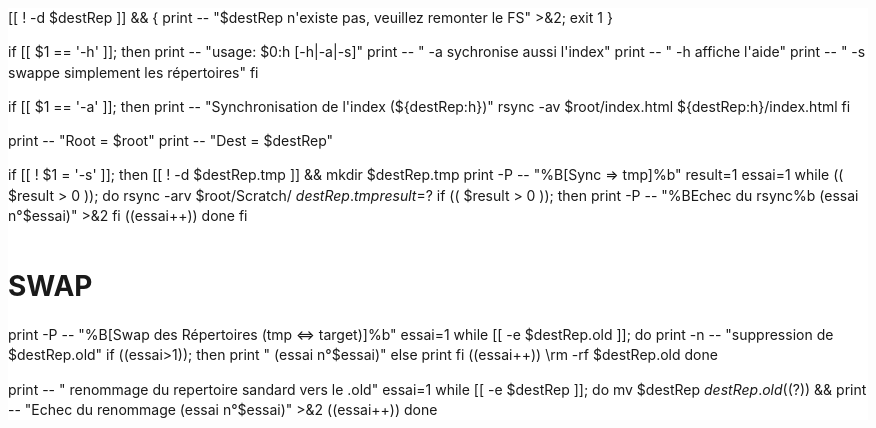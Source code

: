 [[ ! -d $destRep ]] && { 
    print -- "$destRep n'existe pas, veuillez remonter le FS" >&2; 
    exit 1 
}

if [[ $1 == '-h' ]]; then
    print -- "usage: $0:h [-h|-a|-s]"
    print -- "  -a sychronise aussi l'index"
    print -- "  -h affiche l'aide"
    print -- "  -s swappe simplement les répertoires"
fi

if [[ $1 == '-a' ]]; then
    print -- "Synchronisation de l'index (${destRep:h})"
    rsync -av $root/index.html ${destRep:h}/index.html
fi

print -- "Root = $root"
print -- "Dest = $destRep"

if [[ ! $1 = '-s' ]]; then
    [[ ! -d $destRep.tmp ]] && mkdir $destRep.tmp
    print -P -- "%B[Sync => tmp]%b"
    result=1
    essai=1
    while (( $result > 0 )); do
        rsync -arv $root/Scratch/ $destRep.tmp
        result=$?
        if (( $result > 0 )); then
            print -P -- "%BEchec du rsync%b (essai n°$essai)" >&2
        fi
        ((essai++))
    done
fi

# SWAP
print -P -- "%B[Swap des Répertoires (tmp <=> target)]%b"
essai=1
while [[ -e $destRep.old ]]; do
    print -n -- "suppression de $destRep.old"
    if ((essai>1)); then 
        print " (essai n°$essai)"
    else
        print
    fi
    ((essai++))
    \rm -rf $destRep.old
done

print -- "  renommage du repertoire sandard vers le .old"
essai=1
while [[ -e $destRep ]]; do
    mv $destRep $destRep.old 
    (($?)) && print -- "Echec du renommage (essai n°$essai)" >&2
    ((essai++))
done
